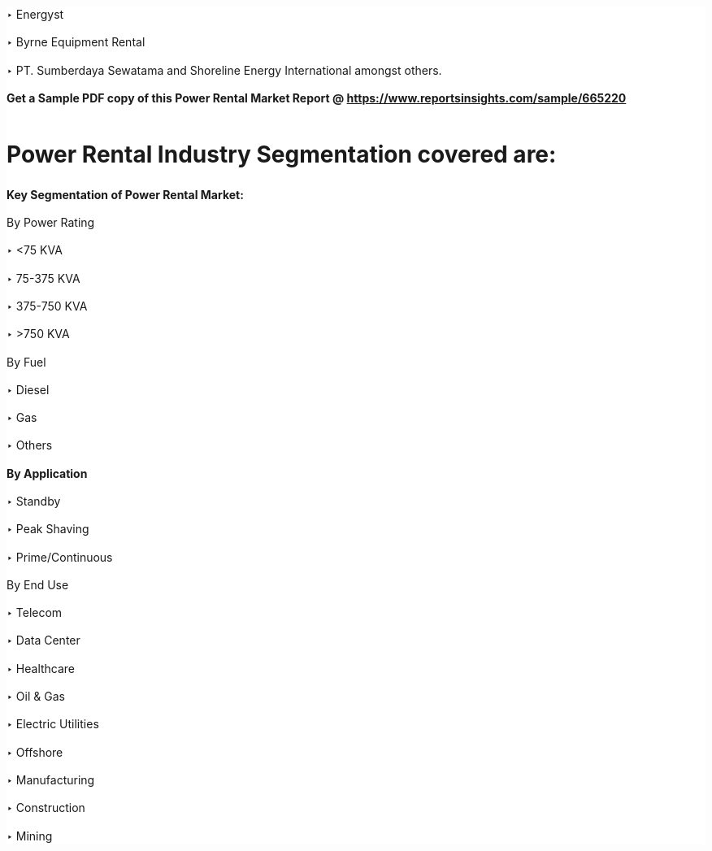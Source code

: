 ‣ Energyst

‣ Byrne Equipment Rental

‣ PT. Sumberdaya Sewatama and Shoreline Energy International amongst others.

<strong>Get a Sample PDF copy of this Power Rental Market Report </strong><strong>@ <a href=https://www.reportsinsights.com/sample/665220 style=color:#0000ff;>https://www.reportsinsights.com/sample/665220</a> </strong>

# <strong>Power Rental Industry Segmentation covered are:</strong>

<strong>Key Segmentation of Power Rental Market:</strong> 


By Power Rating

‣ <75 KVA

‣ 75-375 KVA

‣ 375-750 KVA

‣ >750 KVA


By Fuel

‣ Diesel

‣ Gas

‣ Others

<Strong>By Application</Strong>

‣ Standby

‣ Peak Shaving

‣ Prime/Continuous


By End Use

‣ Telecom

‣ Data Center

‣ Healthcare

‣ Oil & Gas

‣ Electric Utilities

‣ Offshore

‣ Manufacturing

‣ Construction

‣ Mining
